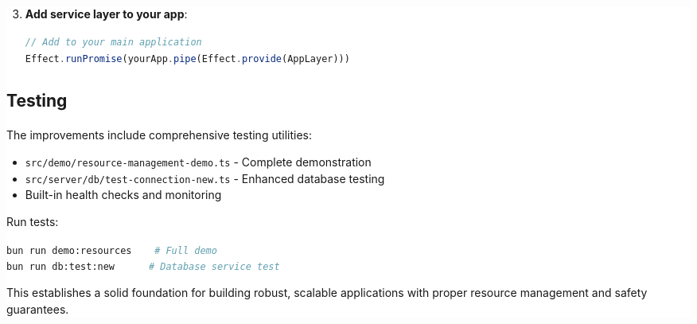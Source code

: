 3. **Add service layer to your app**:
   ```typescript
   // Add to your main application
   Effect.runPromise(yourApp.pipe(Effect.provide(AppLayer)))
   ```

## Testing

The improvements include comprehensive testing utilities:

- `src/demo/resource-management-demo.ts` - Complete demonstration
- `src/server/db/test-connection-new.ts` - Enhanced database testing
- Built-in health checks and monitoring

Run tests:

```bash
bun run demo:resources    # Full demo
bun run db:test:new      # Database service test
```

This establishes a solid foundation for building robust, scalable applications with proper resource management and safety guarantees.
